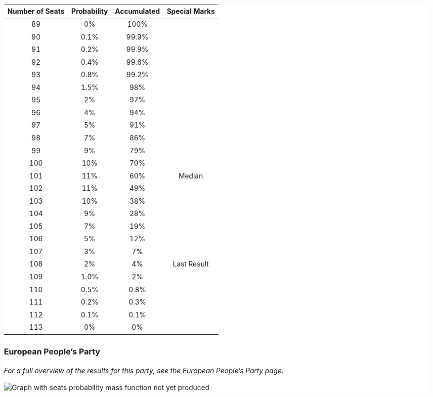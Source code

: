 | Number of Seats | Probability | Accumulated | Special Marks |
|:---------------:|:-----------:|:-----------:|:-------------:|
| 89 | 0% | 100% |  |
| 90 | 0.1% | 99.9% |  |
| 91 | 0.2% | 99.9% |  |
| 92 | 0.4% | 99.6% |  |
| 93 | 0.8% | 99.2% |  |
| 94 | 1.5% | 98% |  |
| 95 | 2% | 97% |  |
| 96 | 4% | 94% |  |
| 97 | 5% | 91% |  |
| 98 | 7% | 86% |  |
| 99 | 9% | 79% |  |
| 100 | 10% | 70% |  |
| 101 | 11% | 60% | Median |
| 102 | 11% | 49% |  |
| 103 | 10% | 38% |  |
| 104 | 9% | 28% |  |
| 105 | 7% | 19% |  |
| 106 | 5% | 12% |  |
| 107 | 3% | 7% |  |
| 108 | 2% | 4% | Last Result |
| 109 | 1.0% | 2% |  |
| 110 | 0.5% | 0.8% |  |
| 111 | 0.2% | 0.3% |  |
| 112 | 0.1% | 0.1% |  |
| 113 | 0% | 0% |  |

### European People’s Party

*For a full overview of the results for this party, see the [European People’s Party](party-2020-01-31-europeanpeople’sparty.html) page.*

![Graph with seats probability mass function not yet produced](average-2020-01-31-seats-pmf-europeanpeople’sparty.png "Seats Probability Mass Function")
